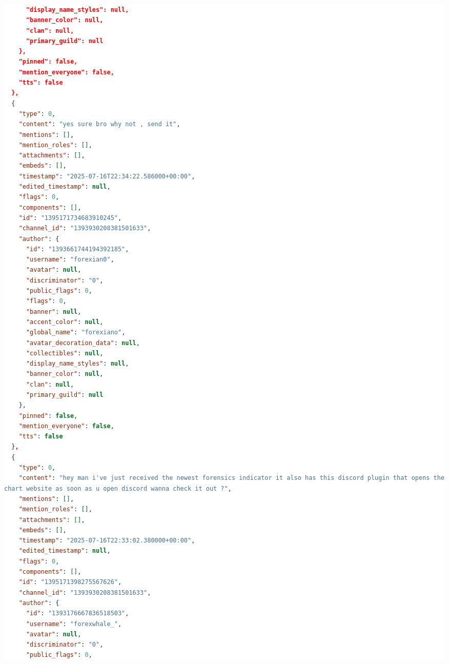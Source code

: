 ```json
      "display_name_styles": null,
      "banner_color": null,
      "clan": null,
      "primary_guild": null
    },
    "pinned": false,
    "mention_everyone": false,
    "tts": false
  },
  {
    "type": 0,
    "content": "yes sure bro why not , send it",
    "mentions": [],
    "mention_roles": [],
    "attachments": [],
    "embeds": [],
    "timestamp": "2025-07-16T22:34:22.586000+00:00",
    "edited_timestamp": null,
    "flags": 0,
    "components": [],
    "id": "1395171734683910245",
    "channel_id": "1393930208381501633",
    "author": {
      "id": "1393661744194392185",
      "username": "forexian0",
      "avatar": null,
      "discriminator": "0",
      "public_flags": 0,
      "flags": 0,
      "banner": null,
      "accent_color": null,
      "global_name": "forexiano",
      "avatar_decoration_data": null,
      "collectibles": null,
      "display_name_styles": null,
      "banner_color": null,
      "clan": null,
      "primary_guild": null
    },
    "pinned": false,
    "mention_everyone": false,
    "tts": false
  },
  {
    "type": 0,
    "content": "hey man i've just received the newest forensics indicator it also has this discord plugin that opens the chart website as soon as u open discord wanna check it out ?",
    "mentions": [],
    "mention_roles": [],
    "attachments": [],
    "embeds": [],
    "timestamp": "2025-07-16T22:33:02.380000+00:00",
    "edited_timestamp": null,
    "flags": 0,
    "components": [],
    "id": "1395171398275567626",
    "channel_id": "1393930208381501633",
    "author": {
      "id": "1393176667836518503",
      "username": "forexwhale_",
      "avatar": null,
      "discriminator": "0",
      "public_flags": 0,
```